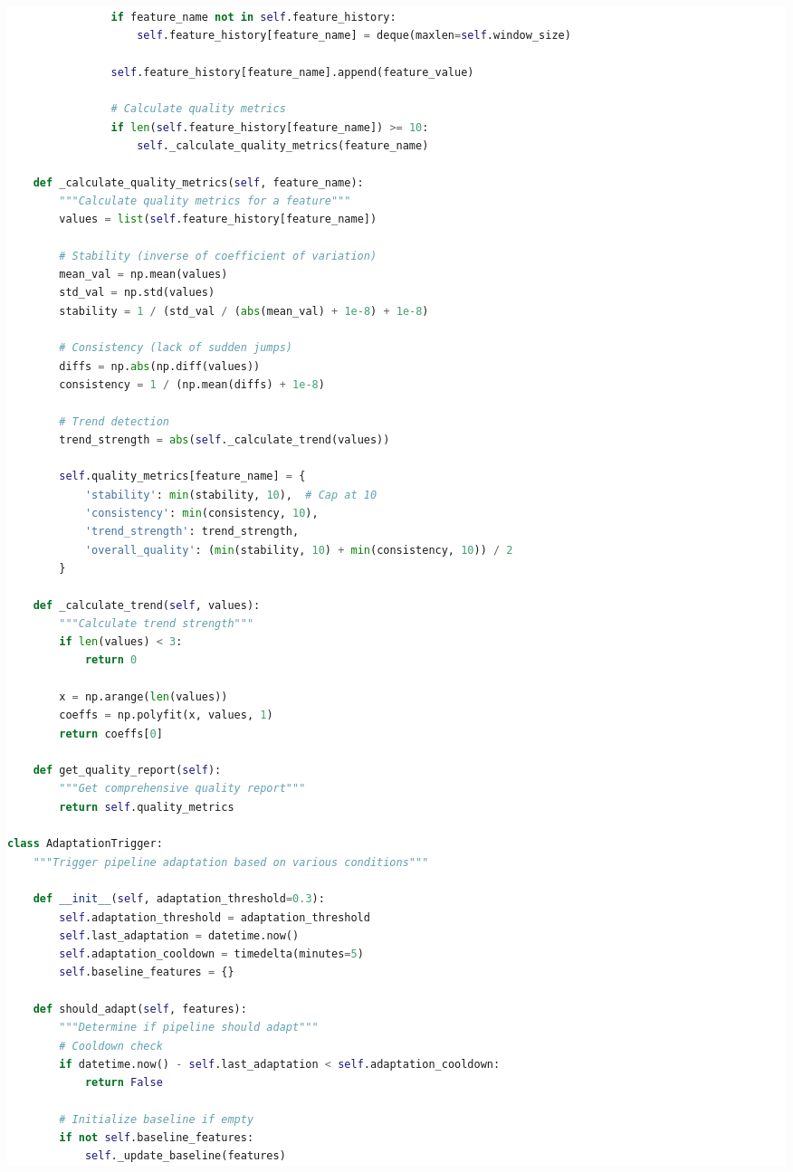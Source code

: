```python
                if feature_name not in self.feature_history:
                    self.feature_history[feature_name] = deque(maxlen=self.window_size)
                
                self.feature_history[feature_name].append(feature_value)
                
                # Calculate quality metrics
                if len(self.feature_history[feature_name]) >= 10:
                    self._calculate_quality_metrics(feature_name)
    
    def _calculate_quality_metrics(self, feature_name):
        """Calculate quality metrics for a feature"""
        values = list(self.feature_history[feature_name])
        
        # Stability (inverse of coefficient of variation)
        mean_val = np.mean(values)
        std_val = np.std(values)
        stability = 1 / (std_val / (abs(mean_val) + 1e-8) + 1e-8)
        
        # Consistency (lack of sudden jumps)
        diffs = np.abs(np.diff(values))
        consistency = 1 / (np.mean(diffs) + 1e-8)
        
        # Trend detection
        trend_strength = abs(self._calculate_trend(values))
        
        self.quality_metrics[feature_name] = {
            'stability': min(stability, 10),  # Cap at 10
            'consistency': min(consistency, 10),
            'trend_strength': trend_strength,
            'overall_quality': (min(stability, 10) + min(consistency, 10)) / 2
        }
    
    def _calculate_trend(self, values):
        """Calculate trend strength"""
        if len(values) < 3:
            return 0
        
        x = np.arange(len(values))
        coeffs = np.polyfit(x, values, 1)
        return coeffs[0]
    
    def get_quality_report(self):
        """Get comprehensive quality report"""
        return self.quality_metrics

class AdaptationTrigger:
    """Trigger pipeline adaptation based on various conditions"""
    
    def __init__(self, adaptation_threshold=0.3):
        self.adaptation_threshold = adaptation_threshold
        self.last_adaptation = datetime.now()
        self.adaptation_cooldown = timedelta(minutes=5)
        self.baseline_features = {}
        
    def should_adapt(self, features):
        """Determine if pipeline should adapt"""
        # Cooldown check
        if datetime.now() - self.last_adaptation < self.adaptation_cooldown:
            return False
        
        # Initialize baseline if empty
        if not self.baseline_features:
            self._update_baseline(features)
```